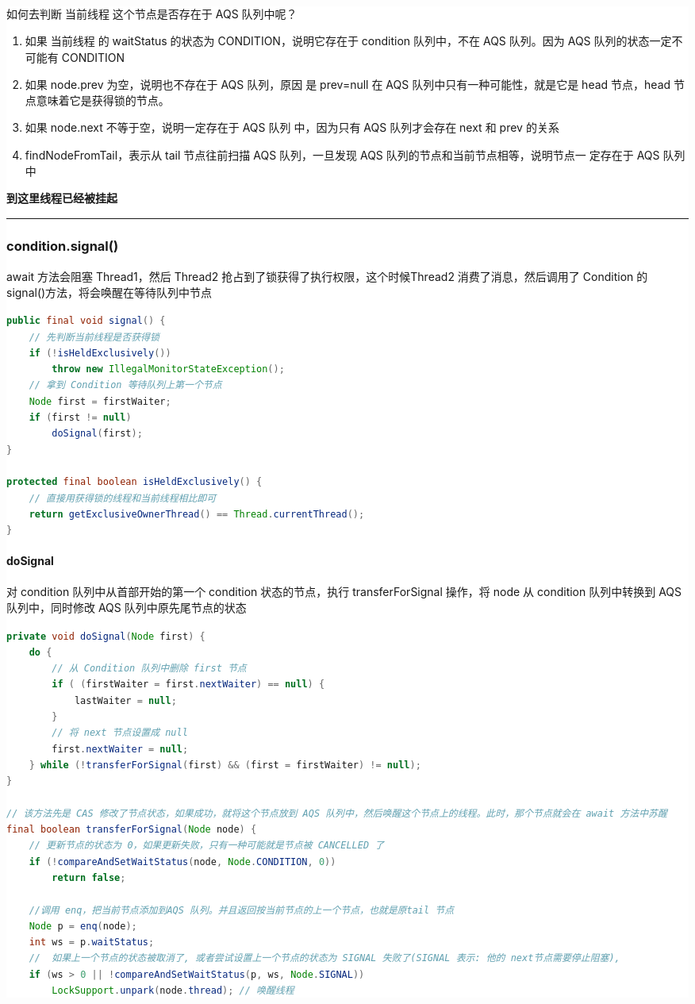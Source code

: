 如何去判断 当前线程 这个节点是否存在于 AQS 队列中呢？ 

1. 如果 当前线程 的 waitStatus 的状态为 CONDITION，说明它存在于 condition 队列中，不在 AQS 队列。因为 AQS 队列的状态一定不可能有 CONDITION 

2. 如果 node.prev 为空，说明也不存在于 AQS 队列，原因 是 prev=null 在 AQS 队列中只有一种可能性，就是它是 head 节点，head 节点意味着它是获得锁的节点。 

3. 如果 node.next 不等于空，说明一定存在于 AQS 队列 中，因为只有 AQS 队列才会存在 next 和 prev 的关系 

4. findNodeFromTail，表示从 tail 节点往前扫描 AQS 队列，一旦发现 AQS 队列的节点和当前节点相等，说明节点一 定存在于 AQS 队列中

   

**到这里线程已经被挂起**

---





### condition.signal()

await 方法会阻塞 Thread1，然后 Thread2 抢占到了锁获得了执行权限，这个时候Thread2 消费了消息，然后调用了 Condition 的 signal()方法，将会唤醒在等待队列中节点

```java
public final void signal() {
    // 先判断当前线程是否获得锁
    if (!isHeldExclusively()) 
        throw new IllegalMonitorStateException();
    // 拿到 Condition 等待队列上第一个节点
    Node first = firstWaiter;
    if (first != null)
        doSignal(first);
}

protected final boolean isHeldExclusively() {
    // 直接用获得锁的线程和当前线程相比即可
    return getExclusiveOwnerThread() == Thread.currentThread();
}
```

#### doSignal

对 condition 队列中从首部开始的第一个 condition 状态的节点，执行 transferForSignal 操作，将 node 从 condition 队列中转换到 AQS 队列中，同时修改 AQS 队列中原先尾节点的状态

```java
private void doSignal(Node first) {
    do {
        // 从 Condition 队列中删除 first 节点
        if ( (firstWaiter = first.nextWaiter) == null) {
            lastWaiter = null; 
        }
        // 将 next 节点设置成 null
        first.nextWaiter = null;
    } while (!transferForSignal(first) && (first = firstWaiter) != null);
}

// 该方法先是 CAS 修改了节点状态，如果成功，就将这个节点放到 AQS 队列中，然后唤醒这个节点上的线程。此时，那个节点就会在 await 方法中苏醒
final boolean transferForSignal(Node node) {
	// 更新节点的状态为 0，如果更新失败，只有一种可能就是节点被 CANCELLED 了
    if (!compareAndSetWaitStatus(node, Node.CONDITION, 0))
        return false;
    
	//调用 enq，把当前节点添加到AQS 队列。并且返回按当前节点的上一个节点，也就是原tail 节点
    Node p = enq(node);
    int ws = p.waitStatus;
    //  如果上一个节点的状态被取消了, 或者尝试设置上一个节点的状态为 SIGNAL 失败了(SIGNAL 表示: 他的 next节点需要停止阻塞),
    if (ws > 0 || !compareAndSetWaitStatus(p, ws, Node.SIGNAL))
        LockSupport.unpark(node.thread); // 唤醒线程
```